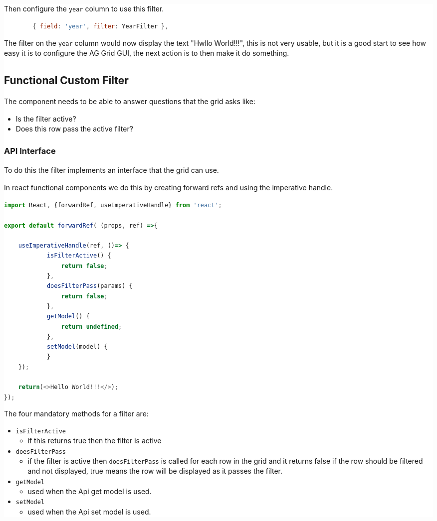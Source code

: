 Then configure the `year` column to use this filter.

```javascript
        { field: 'year', filter: YearFilter },
```

The filter on the `year` column would now display the text "Hwllo World!!!", this is not very usable, but it is a good start to see how easy it is to configure the AG Grid GUI, the next action is to then make it do something.

## Functional Custom Filter

The component needs to be able to answer questions that the grid asks like:

- Is the filter active?
- Does this row pass the active filter?


### API Interface

To do this the filter implements an interface that the grid can use.

In react functional components we do this by creating forward refs and using the imperative handle.


```javascript
import React, {forwardRef, useImperativeHandle} from 'react';

export default forwardRef( (props, ref) =>{

    useImperativeHandle(ref, ()=> {
            isFilterActive() {
                return false;
            },
            doesFilterPass(params) {
                return false;
            },
            getModel() {
                return undefined;                
            },
            setModel(model) {
            }
    });

    return(<>Hello World!!!</>);
});
```

The four mandatory methods for a filter are:

- `isFilterActive`
    - if this returns true then the filter is active
- `doesFilterPass`
    - if the filter is active then `doesFilterPass` is called for each row in the grid and it returns false if the row should be filtered and not displayed, true means the row will be displayed as it passes the filter.
- `getModel`
    - used when the Api get model is used.
- `setModel`
    - used when the Api set model is used.
